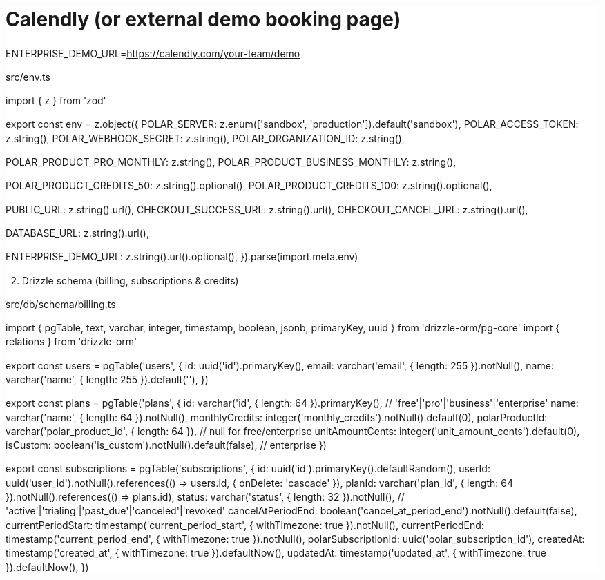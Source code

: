 # Calendly (or external demo booking page)
ENTERPRISE_DEMO_URL=https://calendly.com/your-team/demo


src/env.ts

import { z } from 'zod'

export const env = z.object({
  POLAR_SERVER: z.enum(['sandbox', 'production']).default('sandbox'),
  POLAR_ACCESS_TOKEN: z.string(),
  POLAR_WEBHOOK_SECRET: z.string(),
  POLAR_ORGANIZATION_ID: z.string(),

  POLAR_PRODUCT_PRO_MONTHLY: z.string(),
  POLAR_PRODUCT_BUSINESS_MONTHLY: z.string(),

  POLAR_PRODUCT_CREDITS_50: z.string().optional(),
  POLAR_PRODUCT_CREDITS_100: z.string().optional(),

  PUBLIC_URL: z.string().url(),
  CHECKOUT_SUCCESS_URL: z.string().url(),
  CHECKOUT_CANCEL_URL: z.string().url(),

  DATABASE_URL: z.string().url(),

  ENTERPRISE_DEMO_URL: z.string().url().optional(),
}).parse(import.meta.env)

2) Drizzle schema (billing, subscriptions & credits)

src/db/schema/billing.ts

import { pgTable, text, varchar, integer, timestamp, boolean, jsonb, primaryKey, uuid } from 'drizzle-orm/pg-core'
import { relations } from 'drizzle-orm'

export const users = pgTable('users', {
  id: uuid('id').primaryKey(),
  email: varchar('email', { length: 255 }).notNull(),
  name: varchar('name', { length: 255 }).default(''),
})

export const plans = pgTable('plans', {
  id: varchar('id', { length: 64 }).primaryKey(),    // 'free'|'pro'|'business'|'enterprise'
  name: varchar('name', { length: 64 }).notNull(),
  monthlyCredits: integer('monthly_credits').notNull().default(0),
  polarProductId: varchar('polar_product_id', { length: 64 }), // null for free/enterprise
  unitAmountCents: integer('unit_amount_cents').default(0),
  isCustom: boolean('is_custom').notNull().default(false),     // enterprise
})

export const subscriptions = pgTable('subscriptions', {
  id: uuid('id').primaryKey().defaultRandom(),
  userId: uuid('user_id').notNull().references(() => users.id, { onDelete: 'cascade' }),
  planId: varchar('plan_id', { length: 64 }).notNull().references(() => plans.id),
  status: varchar('status', { length: 32 }).notNull(), // 'active'|'trialing'|'past_due'|'canceled'|'revoked'
  cancelAtPeriodEnd: boolean('cancel_at_period_end').notNull().default(false),
  currentPeriodStart: timestamp('current_period_start', { withTimezone: true }).notNull(),
  currentPeriodEnd: timestamp('current_period_end', { withTimezone: true }).notNull(),
  polarSubscriptionId: uuid('polar_subscription_id'),
  createdAt: timestamp('created_at', { withTimezone: true }).defaultNow(),
  updatedAt: timestamp('updated_at', { withTimezone: true }).defaultNow(),
})

